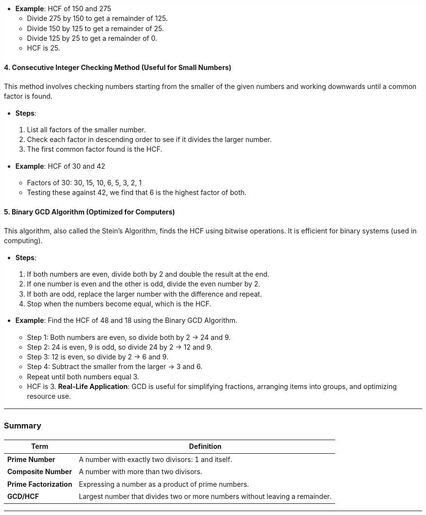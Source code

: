 - **Example**: HCF of 150 and 275
  - Divide 275 by 150 to get a remainder of 125.
  - Divide 150 by 125 to get a remainder of 25.
  - Divide 125 by 25 to get a remainder of 0.
  - HCF is 25.

#### 4. Consecutive Integer Checking Method (Useful for Small Numbers)

This method involves checking numbers starting from the smaller of the given numbers and working downwards until a common factor is found.

- **Steps**:
  1. List all factors of the smaller number.
  2. Check each factor in descending order to see if it divides the larger number.
  3. The first common factor found is the HCF.

- **Example**: HCF of 30 and 42
  - Factors of 30: 30, 15, 10, 6, 5, 3, 2, 1
  - Testing these against 42, we find that 6 is the highest factor of both.

#### 5. Binary GCD Algorithm (Optimized for Computers)

This algorithm, also called the Stein’s Algorithm, finds the HCF using bitwise operations. It is efficient for binary systems (used in computing).

- **Steps**:
  1. If both numbers are even, divide both by 2 and double the result at the end.
  2. If one number is even and the other is odd, divide the even number by 2.
  3. If both are odd, replace the larger number with the difference and repeat.
  4. Stop when the numbers become equal, which is the HCF.

- **Example**: Find the HCF of 48 and 18 using the Binary GCD Algorithm.
  - Step 1: Both numbers are even, so divide both by 2 → 24 and 9.
  - Step 2: 24 is even, 9 is odd, so divide 24 by 2 → 12 and 9.
  - Step 3: 12 is even, so divide by 2 → 6 and 9.
  - Step 4: Subtract the smaller from the larger → 3 and 6.
  - Repeat until both numbers equal 3.
  - HCF is 3.
**Real-Life Application**:
GCD is useful for simplifying fractions, arranging items into groups, and optimizing resource use.

---

### Summary

| Term               | Definition                                                                                           |
|--------------------|------------------------------------------------------------------------------------------------------|
| **Prime Number**   | A number with exactly two divisors: 1 and itself.                                                     |
| **Composite Number** | A number with more than two divisors.                                                               |
| **Prime Factorization** | Expressing a number as a product of prime numbers.                                               |
| **GCD/HCF**        | Largest number that divides two or more numbers without leaving a remainder.                         |

---